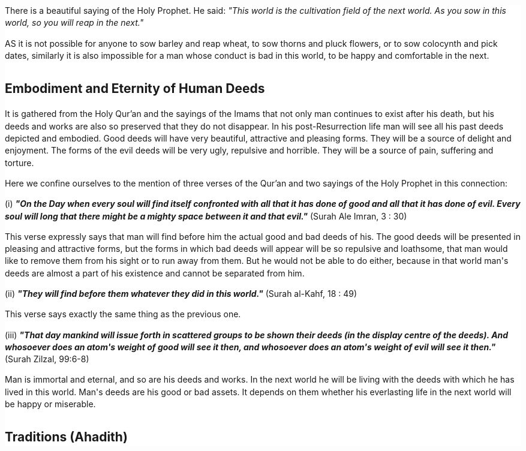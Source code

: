 There is a beautiful saying of the Holy Prophet. He said: *"This world
is the cultivation field of the next world. As you sow in this world, so
you will reap in the next."*

AS it is not possible for anyone to sow barley and reap wheat, to sow
thorns and pluck flowers, or to sow colocynth and pick dates, similarly
it is also impossible for a man whose conduct is bad in this world, to
be happy and comfortable in the next.

Embodiment and Eternity of Human Deeds
--------------------------------------

It is gathered from the Holy Qur’an and the sayings of the Imams that
not only man continues to exist after his death, but his deeds and works
are also so preserved that they do not disappear. In his
post-Resurrection life man will see all his past deeds depicted and
embodied. Good deeds will have very beautiful, attractive and pleasing
forms. They will be a source of delight and enjoyment. The forms of the
evil deeds will be very ugly, repulsive and horrible. They will be a
source of pain, suffering and torture.

Here we confine ourselves to the mention of three verses of the Qur’an
and two sayings of the Holy Prophet in this connection:

(i) ***"On the Day when every soul will find itself confronted with all
that it has done of good and all that it has done of evil. Every soul
will long that there might be a mighty space between it and that
evil."*** (Surah Ale Imran, 3 : 30)

This verse expressly says that man will find before him the actual good
and bad deeds of his. The good deeds will be presented in pleasing and
attractive forms, but the forms in which bad deeds will appear will be
so repulsive and loathsome, that man would like to remove them from his
sight or to run away from them. But he would not be able to do either,
because in that world man's deeds are almost a part of his existence and
cannot be separated from him.

(ii) ***"They will find before them whatever they did in this world."***
(Surah al-Kahf, 18 : 49)

This verse says exactly the same thing as the previous one.

(iii) ***"That day mankind will issue forth in scattered groups to be
shown their deeds (in the display centre of the deeds). And whosoever
does an atom's weight of good will see it then, and whosoever does an
atom's weight of evil will see it then."*** (Surah Zilzal, 99:6-8)

Man is immortal and eternal, and so are his deeds and works. In the next
world he will be living with the deeds with which he has lived in this
world. Man's deeds are his good or bad assets. It depends on them
whether his everlasting life in the next world will be happy or
miserable.

Traditions (Ahadith)
--------------------
